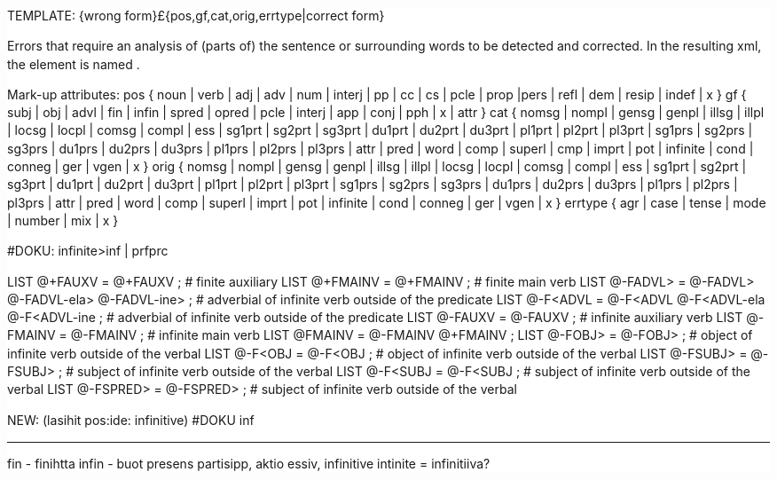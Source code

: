 TEMPLATE: {wrong form}£{pos,gf,cat,orig,errtype|correct form}

Errors that require an analysis of (parts of) the sentence or surrounding words to be detected and corrected. In the resulting xml, the element is named <errormorphsyn>.

Mark-up attributes:
    pos { noun | verb | adj | adv | num | interj | pp | cc | cs | pcle | prop |pers | refl | dem | resip | indef | x }
    gf { subj | obj | advl | fin | infin | spred | opred | pcle | interj | app | conj | pph | x | attr }
    cat { nomsg | nompl | gensg | genpl | illsg | illpl | locsg | locpl | comsg | compl | ess | sg1prt | sg2prt | sg3prt | du1prt | du2prt | du3prt | pl1prt | pl2prt | pl3prt | sg1prs | sg2prs | sg3prs | du1prs | du2prs | du3prs | pl1prs | pl2prs | pl3prs | attr | pred | word | comp | superl | cmp | imprt | pot | infinite | cond | conneg | ger | vgen | x }
    orig { nomsg | nompl | gensg | genpl | illsg | illpl | locsg | locpl | comsg | compl | ess | sg1prt | sg2prt | sg3prt | du1prt | du2prt | du3prt | pl1prt | pl2prt | pl3prt | sg1prs | sg2prs | sg3prs | du1prs | du2prs | du3prs | pl1prs | pl2prs | pl3prs | attr | pred | word | comp | superl | imprt | pot | infinite | cond | conneg | ger | vgen | x }
    errtype { agr | case | tense | mode | number | mix | x } 
    
    
#DOKU: infinite>inf | prfprc


LIST @+FAUXV = @+FAUXV ; 	         # finite auxiliary
LIST @+FMAINV = @+FMAINV ; 	         # finite main verb
LIST @-FADVL> = @-FADVL> @-FADVL-ela> @-FADVL-ine> ; 	         # adverbial of infinite verb outside of the predicate
LIST @-F<ADVL = @-F<ADVL @-F<ADVL-ela @-F<ADVL-ine ; 	         # adverbial of infinite verb outside of the predicate
LIST @-FAUXV = @-FAUXV ; 	         # infinite auxiliary verb
LIST @-FMAINV = @-FMAINV ; 	         # infinite main verb
LIST @FMAINV = @-FMAINV @+FMAINV ;
LIST @-FOBJ> = @-FOBJ> ;			 # object of infinite verb outside of the verbal
LIST @-F<OBJ = @-F<OBJ ;			 # object of infinite verb outside of the verbal
LIST @-FSUBJ> = @-FSUBJ> ;			# subject of infinite verb outside of the verbal
LIST @-F<SUBJ = @-F<SUBJ ;			# subject of infinite verb outside of the verbal
LIST @-FSPRED> = @-FSPRED> ;			# subject of infinite verb outside of the verbal
    
  
NEW: (lasihit pos:ide: infinitive) #DOKU inf

----------------------------------------

fin - finihtta 
infin - buot presens partisipp, aktio essiv, infinitive
intinite = infinitiiva? 

